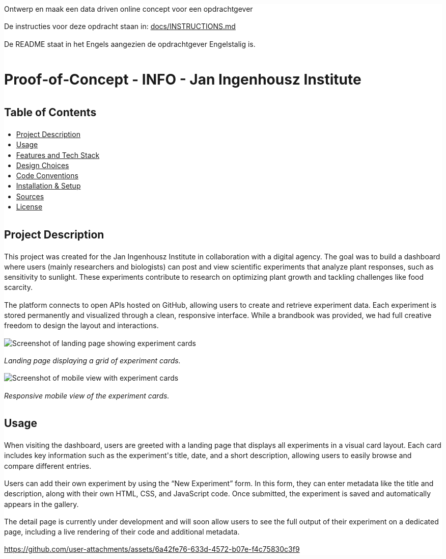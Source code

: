 Ontwerp en maak een data driven online concept voor een opdrachtgever

De instructies voor deze opdracht staan in: [docs/INSTRUCTIONS.md](https://github.com/fdnd-task/proof-of-concept/blob/main/docs/INSTRUCTIONS.md)

De README staat in het Engels aangezien de opdrachtgever Engelstalig is. 

# Proof‑of‑Concept - INFO - Jan Ingenhousz Institute

## Table of Contents

- [Project Description](#project-description)  
- [Usage](#usage)  
- [Features and Tech Stack](#features-and-tech-stack)  
- [Design Choices](#design-choices)  
- [Code Conventions](#code-conventions)  
- [Installation & Setup](#installation--setup)  
- [Sources](#sources)  
- [License](#license)

## Project Description
This project was created for the Jan Ingenhousz Institute in collaboration with a digital agency. The goal was to build a dashboard where users (mainly researchers and biologists) can post and view scientific experiments that analyze plant responses, such as sensitivity to sunlight. These experiments contribute to research on optimizing plant growth and tackling challenges like food scarcity.

The platform connects to open APIs hosted on GitHub, allowing users to create and retrieve experiment data. Each experiment is stored permanently and visualized through a clean, responsive interface. While a brandbook was provided, we had full creative freedom to design the layout and interactions.

<img width="1431" alt="Screenshot of landing page showing experiment cards" src="https://github.com/user-attachments/assets/20c892a2-270b-4ccf-af9b-662cf39264c9" />

*Landing page displaying a grid of experiment cards.*

<img width="375" alt="Screenshot of mobile view with experiment cards" src="https://github.com/user-attachments/assets/6b841038-d466-41e7-afd7-9c5d9b1bb323" />

*Responsive mobile view of the experiment cards.*

## Usage
When visiting the dashboard, users are greeted with a landing page that displays all experiments in a visual card layout. Each card includes key information such as the experiment's title, date, and a short description, allowing users to easily browse and compare different entries.

Users can add their own experiment by using the “New Experiment” form. In this form, they can enter metadata like the title and description, along with their own HTML, CSS, and JavaScript code. Once submitted, the experiment is saved and automatically appears in the gallery.

The detail page is currently under development and will soon allow users to see the full output of their experiment on a dedicated page, including a live rendering of their code and additional metadata.

https://github.com/user-attachments/assets/6a42fe76-633d-4572-b07e-f4c75830c3f9
